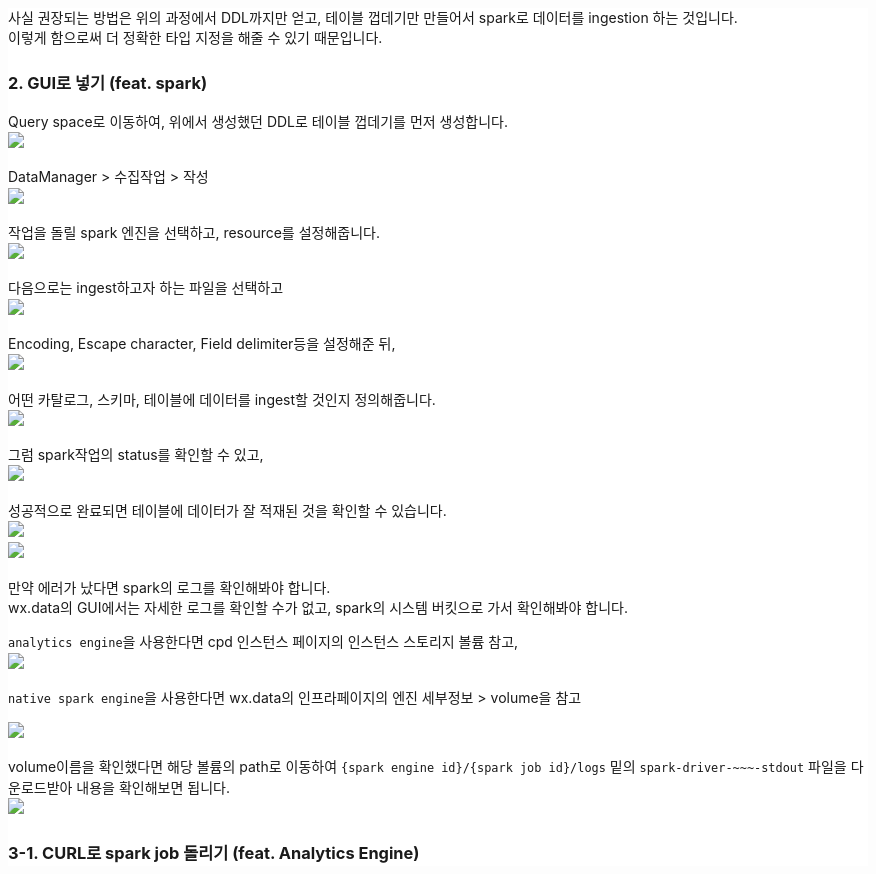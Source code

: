 사실 권장되는 방법은 위의 과정에서 DDL까지만 얻고, 테이블 껍데기만 만들어서 spark로 데이터를 ingestion 하는 것입니다.  
이렇게 함으로써 더 정확한 타입 지정을 해줄 수 있기 때문입니다.  


### 2. GUI로 넣기 (feat. spark)

Query space로 이동하여, 위에서 생성했던 DDL로 테이블 껍데기를 먼저 생성합니다.  
![](https://raw.githubusercontent.com/GRuuuuu/hololy-img-repo/main/2024/2024-06-16-wxdata-data-ingestion.md/7.png)

DataManager > 수집작업 > 작성   
![](https://raw.githubusercontent.com/GRuuuuu/hololy-img-repo/main/2024/2024-06-16-wxdata-data-ingestion.md/8.png)  

작업을 돌릴 spark 엔진을 선택하고, resource를 설정해줍니다.  
![](https://raw.githubusercontent.com/GRuuuuu/hololy-img-repo/main/2024/2024-06-16-wxdata-data-ingestion.md/9.png)

다음으로는 ingest하고자 하는 파일을 선택하고   
![](https://raw.githubusercontent.com/GRuuuuu/hololy-img-repo/main/2024/2024-06-16-wxdata-data-ingestion.md/10.png)

Encoding, Escape character, Field delimiter등을 설정해준 뒤,  
![](https://raw.githubusercontent.com/GRuuuuu/hololy-img-repo/main/2024/2024-06-16-wxdata-data-ingestion.md/11.png)

어떤 카탈로그, 스키마, 테이블에 데이터를 ingest할 것인지 정의해줍니다.  
![](https://raw.githubusercontent.com/GRuuuuu/hololy-img-repo/main/2024/2024-06-16-wxdata-data-ingestion.md/12.png)  

그럼 spark작업의 status를 확인할 수 있고,    
![](https://raw.githubusercontent.com/GRuuuuu/hololy-img-repo/main/2024/2024-06-16-wxdata-data-ingestion.md/13.png)  

성공적으로 완료되면 테이블에 데이터가 잘 적재된 것을 확인할 수 있습니다.   
![](https://raw.githubusercontent.com/GRuuuuu/hololy-img-repo/main/2024/2024-06-16-wxdata-data-ingestion.md/14.png)   
![](https://raw.githubusercontent.com/GRuuuuu/hololy-img-repo/main/2024/2024-06-16-wxdata-data-ingestion.md/15.png)   


만약 에러가 났다면 spark의 로그를 확인해봐야 합니다.  
wx.data의 GUI에서는 자세한 로그를 확인할 수가 없고, spark의 시스템 버킷으로 가서 확인해봐야 합니다.  

`analytics engine`을 사용한다면 cpd 인스턴스 페이지의 인스턴스 스토리지 볼륨 참고,     
![](https://raw.githubusercontent.com/GRuuuuu/hololy-img-repo/main/2024/2024-06-16-wxdata-data-ingestion.md/16.png)     


`native spark engine`을 사용한다면 wx.data의 인프라페이지의 엔진 세부정보 > volume을 참고  

![](https://raw.githubusercontent.com/GRuuuuu/hololy-img-repo/main/2024/2024-06-16-wxdata-data-ingestion.md/18.png)  


volume이름을 확인했다면 해당 볼륨의 path로 이동하여 `{spark engine id}/{spark job id}/logs` 밑의 `spark-driver-~~~-stdout` 파일을 다운로드받아 내용을 확인해보면 됩니다.  
![](https://raw.githubusercontent.com/GRuuuuu/hololy-img-repo/main/2024/2024-06-16-wxdata-data-ingestion.md/17.png)       



### 3-1. CURL로 spark job 돌리기 (feat. Analytics Engine)
